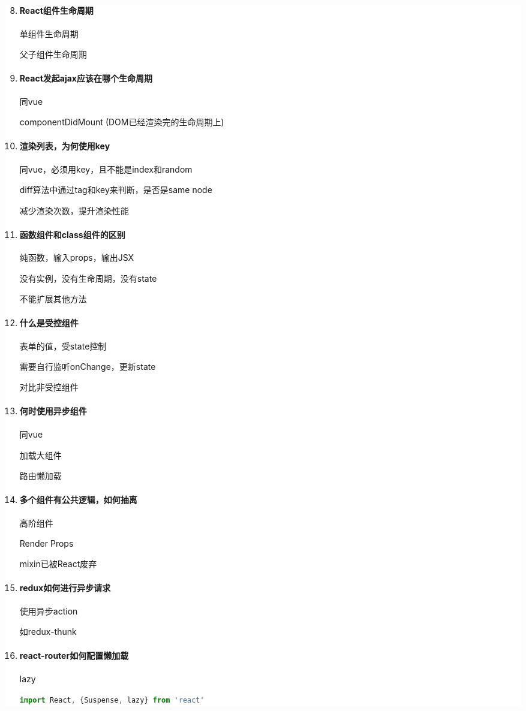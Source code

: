 8. #### React组件生命周期

   单组件生命周期

   父子组件生命周期

9. #### React发起ajax应该在哪个生命周期

   同vue

   componentDidMount (DOM已经渲染完的生命周期上)

10. #### 渲染列表，为何使用key

    同vue，必须用key，且不能是index和random

    diff算法中通过tag和key来判断，是否是same node

    减少渲染次数，提升渲染性能

11. #### 函数组件和class组件的区别

    纯函数，输入props，输出JSX

    没有实例，没有生命周期，没有state

    不能扩展其他方法

12. #### 什么是受控组件

    表单的值，受state控制

    需要自行监听onChange，更新state

    对比非受控组件

13. #### 何时使用异步组件

    同vue

    加载大组件

    路由懒加载

14. #### 多个组件有公共逻辑，如何抽离

    高阶组件

    Render Props

    mixin已被React废弃

15. #### redux如何进行异步请求

    使用异步action

    如redux-thunk

16. #### react-router如何配置懒加载

    lazy

    ```javascript
    import React, {Suspense, lazy} from 'react'
    